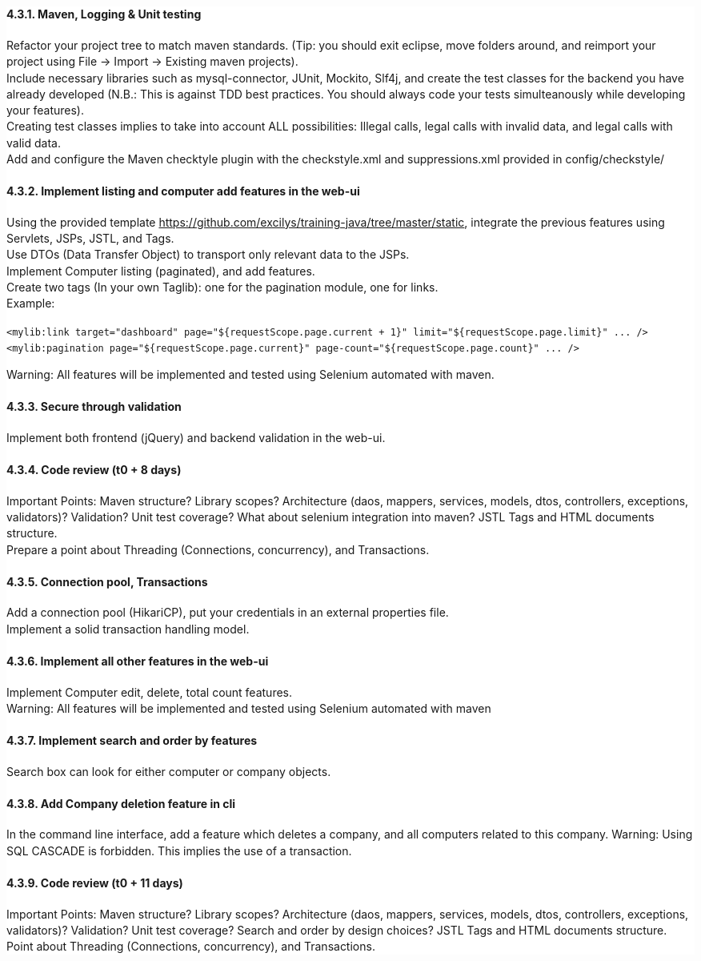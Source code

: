 #### 4.3.1. Maven, Logging & Unit testing
Refactor your project tree to match maven standards. (Tip: you should exit eclipse, move folders around, and reimport your project using File -> Import -> Existing maven projects).  
Include necessary libraries such as mysql-connector, JUnit, Mockito, Slf4j, and create the test classes for the backend you have already developed (N.B.: This is against TDD best practices. You should always code your tests simulteanously while developing your features).  
Creating test classes implies to take into account ALL possibilities: Illegal calls, legal calls with invalid data, and legal calls with valid data.  
Add and configure the Maven checktyle plugin with the checkstyle.xml and suppressions.xml provided in config/checkstyle/

#### 4.3.2. Implement listing and computer add features in the web-ui
Using the provided template https://github.com/excilys/training-java/tree/master/static, integrate the previous features using Servlets, JSPs, JSTL, and Tags.  
Use DTOs (Data Transfer Object) to transport only relevant data to the JSPs.  
Implement Computer listing (paginated), and add features.  
Create two tags (In your own Taglib): one for the pagination module, one for links.  
Example: 
```
<mylib:link target="dashboard" page="${requestScope.page.current + 1}" limit="${requestScope.page.limit}" ... />   
<mylib:pagination page="${requestScope.page.current}" page-count="${requestScope.page.count}" ... />  
```
Warning: All features will be implemented and tested using Selenium automated with maven.  

#### 4.3.3. Secure through validation
Implement both frontend (jQuery) and backend validation in the web-ui.

#### 4.3.4. Code review (t0 + 8 days)
Important Points: Maven structure? Library scopes? Architecture (daos, mappers, services, models, dtos, controllers, exceptions, validators)? Validation? Unit test coverage? What about selenium integration into maven?  JSTL Tags and HTML documents structure.  
Prepare a point about Threading (Connections, concurrency), and Transactions.

#### 4.3.5. Connection pool, Transactions
Add a connection pool (HikariCP), put your credentials in an external properties file.  
Implement a solid transaction handling model.  

#### 4.3.6. Implement all other features in the web-ui
Implement Computer edit, delete, total count features.  
Warning: All features will be implemented and tested using Selenium automated with maven  

#### 4.3.7. Implement search and order by features
Search box can look for either computer or company objects.

#### 4.3.8. Add Company deletion feature in cli
In the command line interface, add a feature which deletes a company, and all computers related to this company. Warning: Using SQL CASCADE is forbidden. This implies the use of a transaction.  

#### 4.3.9. Code review (t0 + 11 days)
Important Points: Maven structure? Library scopes? Architecture (daos, mappers, services, models, dtos, controllers, exceptions, validators)? Validation? Unit test coverage? Search and order by design choices? JSTL Tags and HTML documents structure.  
Point about Threading (Connections, concurrency), and Transactions.
